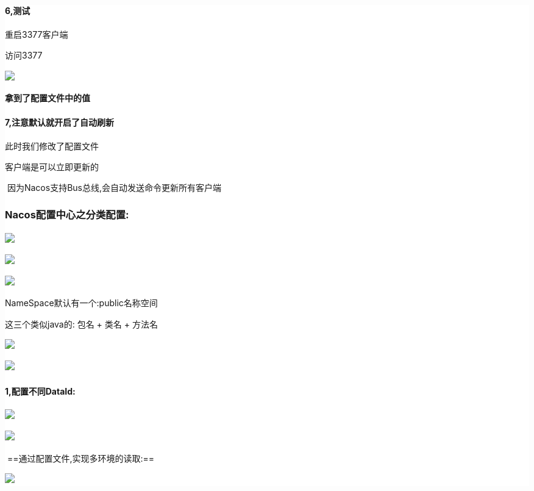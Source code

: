 #### 6,测试

重启3377客户端

访问3377

![](./图片/Alibaba的26.png)

**拿到了配置文件中的值**



#### 7,注意默认就开启了自动刷新

此时我们修改了配置文件

客户端是可以立即更新的

​			因为Nacos支持Bus总线,会自动发送命令更新所有客户端





### Nacos配置中心之分类配置:

![](./图片/Alibaba的27.png)





![](./图片/Alibaba的28.png)

![](./图片/Alibaba的29.png)

NameSpace默认有一个:public名称空间

这三个类似java的: 包名 + 类名 + 方法名

![](./图片/Alibaba的30.png)



![](./图片/Alibaba的31.png)





#### 1,配置不同DataId:

![](./图片/Alibaba的32.png)

![](./图片/Alibaba的33.png)



​	==通过配置文件,实现多环境的读取:==

![](./图片/Alibaba的34.png)
